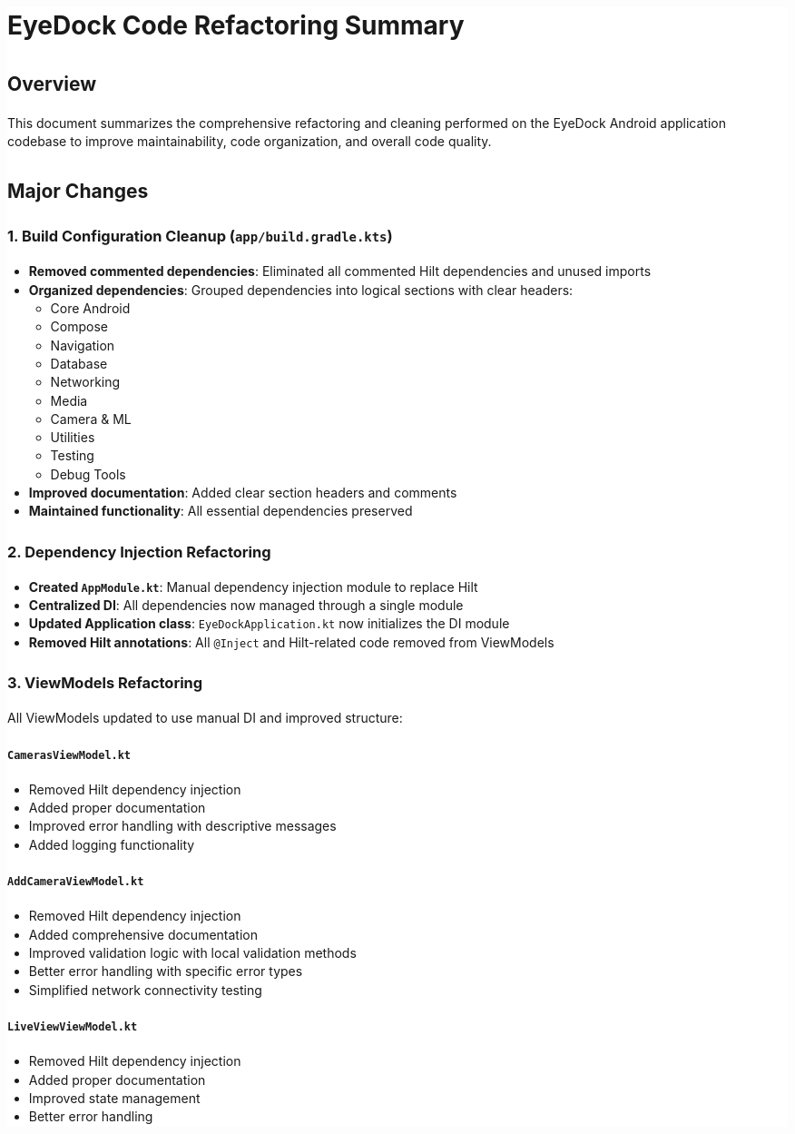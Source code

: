 # EyeDock Code Refactoring Summary

## Overview
This document summarizes the comprehensive refactoring and cleaning performed on the EyeDock Android application codebase to improve maintainability, code organization, and overall code quality.

## Major Changes

### 1. Build Configuration Cleanup (`app/build.gradle.kts`)
- **Removed commented dependencies**: Eliminated all commented Hilt dependencies and unused imports
- **Organized dependencies**: Grouped dependencies into logical sections with clear headers:
  - Core Android
  - Compose
  - Navigation
  - Database
  - Networking
  - Media
  - Camera & ML
  - Utilities
  - Testing
  - Debug Tools
- **Improved documentation**: Added clear section headers and comments
- **Maintained functionality**: All essential dependencies preserved

### 2. Dependency Injection Refactoring
- **Created `AppModule.kt`**: Manual dependency injection module to replace Hilt
- **Centralized DI**: All dependencies now managed through a single module
- **Updated Application class**: `EyeDockApplication.kt` now initializes the DI module
- **Removed Hilt annotations**: All `@Inject` and Hilt-related code removed from ViewModels

### 3. ViewModels Refactoring
All ViewModels updated to use manual DI and improved structure:

#### `CamerasViewModel.kt`
- Removed Hilt dependency injection
- Added proper documentation
- Improved error handling with descriptive messages
- Added logging functionality

#### `AddCameraViewModel.kt`
- Removed Hilt dependency injection
- Added comprehensive documentation
- Improved validation logic with local validation methods
- Better error handling with specific error types
- Simplified network connectivity testing

#### `LiveViewViewModel.kt`
- Removed Hilt dependency injection
- Added proper documentation
- Improved state management
- Better error handling
